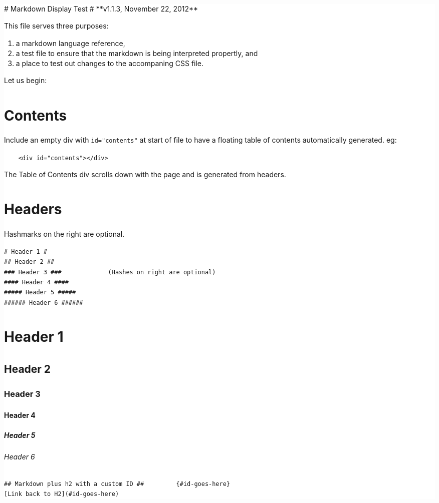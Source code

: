 <div id="contents"></div>
# Markdown Display Test #
**v1.1.3, November 22, 2012**

This file serves three purposes:  
1) a markdown language reference,  
2) a test file to ensure that the markdown is being interpreted propertly, and   
3) a place to test out changes to the accompaning CSS file.

Let us begin:

# Contents
Include an empty div with `id="contents"` at start of file to have a floating 
table of contents automatically generated. eg:
~~~
	<div id="contents"></div>
~~~
The Table of Contents div scrolls down with the page and is generated from headers.

# Headers

Hashmarks on the right are optional.

	# Header 1 #
	## Header 2 ##
	### Header 3 ###             (Hashes on right are optional)
	#### Header 4 ####
	##### Header 5 #####
	###### Header 6 ######

# Header 1 #
## Header 2 ##
### Header 3 ###
#### Header 4 ####
##### Header 5 #####
###### Header 6 ######

	## Markdown plus h2 with a custom ID ##         {#id-goes-here}
	[Link back to H2](#id-goes-here)
